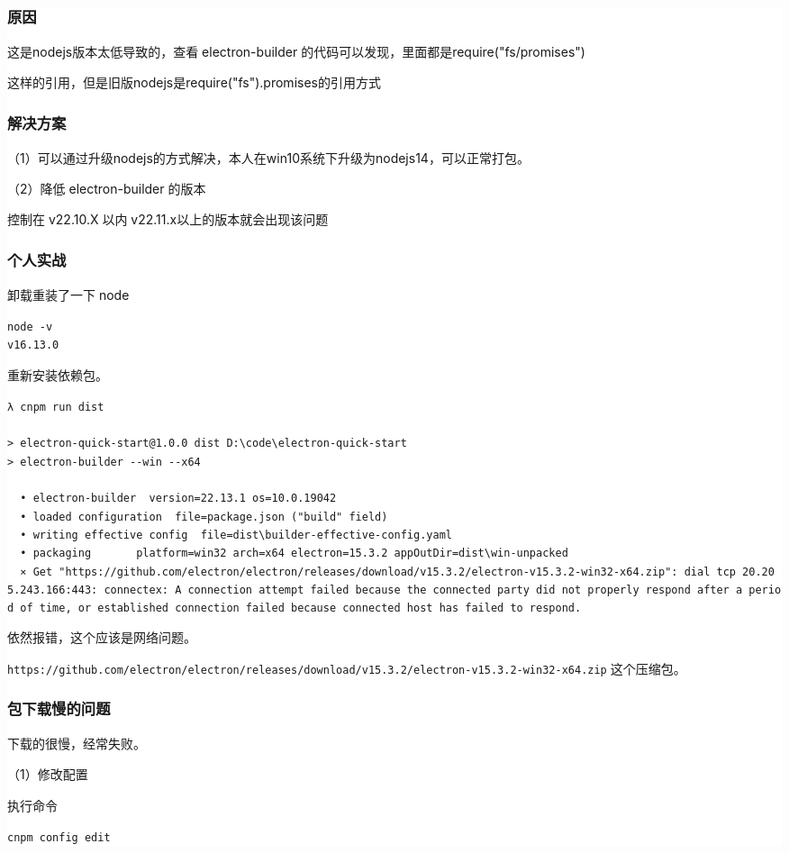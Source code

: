 ### 原因

这是nodejs版本太低导致的，查看 electron-builder 的代码可以发现，里面都是require("fs/promises")

这样的引用，但是旧版nodejs是require("fs").promises的引用方式

### 解决方案

（1）可以通过升级nodejs的方式解决，本人在win10系统下升级为nodejs14，可以正常打包。

（2）降低 electron-builder 的版本

控制在 v22.10.X 以内 v22.11.x以上的版本就会出现该问题

### 个人实战

卸载重装了一下 node

```
node -v
v16.13.0
```

重新安装依赖包。

```
λ cnpm run dist

> electron-quick-start@1.0.0 dist D:\code\electron-quick-start
> electron-builder --win --x64

  • electron-builder  version=22.13.1 os=10.0.19042
  • loaded configuration  file=package.json ("build" field)
  • writing effective config  file=dist\builder-effective-config.yaml
  • packaging       platform=win32 arch=x64 electron=15.3.2 appOutDir=dist\win-unpacked
  ⨯ Get "https://github.com/electron/electron/releases/download/v15.3.2/electron-v15.3.2-win32-x64.zip": dial tcp 20.205.243.166:443: connectex: A connection attempt failed because the connected party did not properly respond after a period of time, or established connection failed because connected host has failed to respond.
```

依然报错，这个应该是网络问题。

`https://github.com/electron/electron/releases/download/v15.3.2/electron-v15.3.2-win32-x64.zip` 这个压缩包。

### 包下载慢的问题

下载的很慢，经常失败。

（1）修改配置

执行命令

```
cnpm config edit
```
